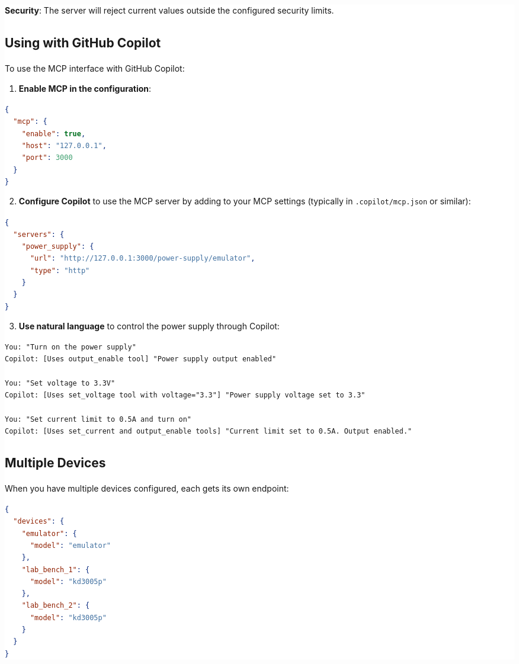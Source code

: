 **Security**: The server will reject current values outside the configured security limits.

## Using with GitHub Copilot

To use the MCP interface with GitHub Copilot:

1. **Enable MCP in the configuration**:

```json
{
  "mcp": {
    "enable": true,
    "host": "127.0.0.1",
    "port": 3000
  }
}
```

2. **Configure Copilot** to use the MCP server by adding to your MCP settings (typically in `.copilot/mcp.json` or similar):

```json
{
  "servers": {
    "power_supply": {
      "url": "http://127.0.0.1:3000/power-supply/emulator",
      "type": "http"
    }
  }
}
```

3. **Use natural language** to control the power supply through Copilot:

```
You: "Turn on the power supply"
Copilot: [Uses output_enable tool] "Power supply output enabled"

You: "Set voltage to 3.3V"
Copilot: [Uses set_voltage tool with voltage="3.3"] "Power supply voltage set to 3.3"

You: "Set current limit to 0.5A and turn on"
Copilot: [Uses set_current and output_enable tools] "Current limit set to 0.5A. Output enabled."
```

## Multiple Devices

When you have multiple devices configured, each gets its own endpoint:

```json
{
  "devices": {
    "emulator": {
      "model": "emulator"
    },
    "lab_bench_1": {
      "model": "kd3005p"
    },
    "lab_bench_2": {
      "model": "kd3005p"
    }
  }
}
```
